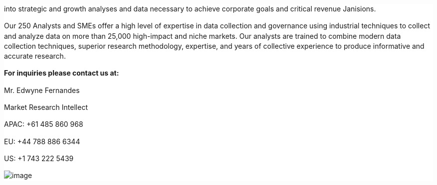into strategic and growth analyses and data necessary to achieve corporate goals and critical revenue Janisions.</p><p><span class="">Our 250 Analysts and SMEs offer a high level of expertise in data collection and governance using industrial techniques to collect and analyze data on more than 25,000 high-impact and niche markets. Our analysts are trained to combine modern data collection techniques, superior research methodology, expertise, and years of collective experience to produce informative and accurate research.</span></p><p><strong>For inquiries please contact us at:</strong></p><p>Mr. Edwyne Fernandes</p><p>Market Research Intellect</p><p>APAC: +61 485 860 968</p><p>EU: +44 788 886 6344</p><p>US: +1 743 222 5439</p>
![image](https://github.com/user-attachments/assets/16d85b79-f875-4413-a3df-dc57280eb063)
